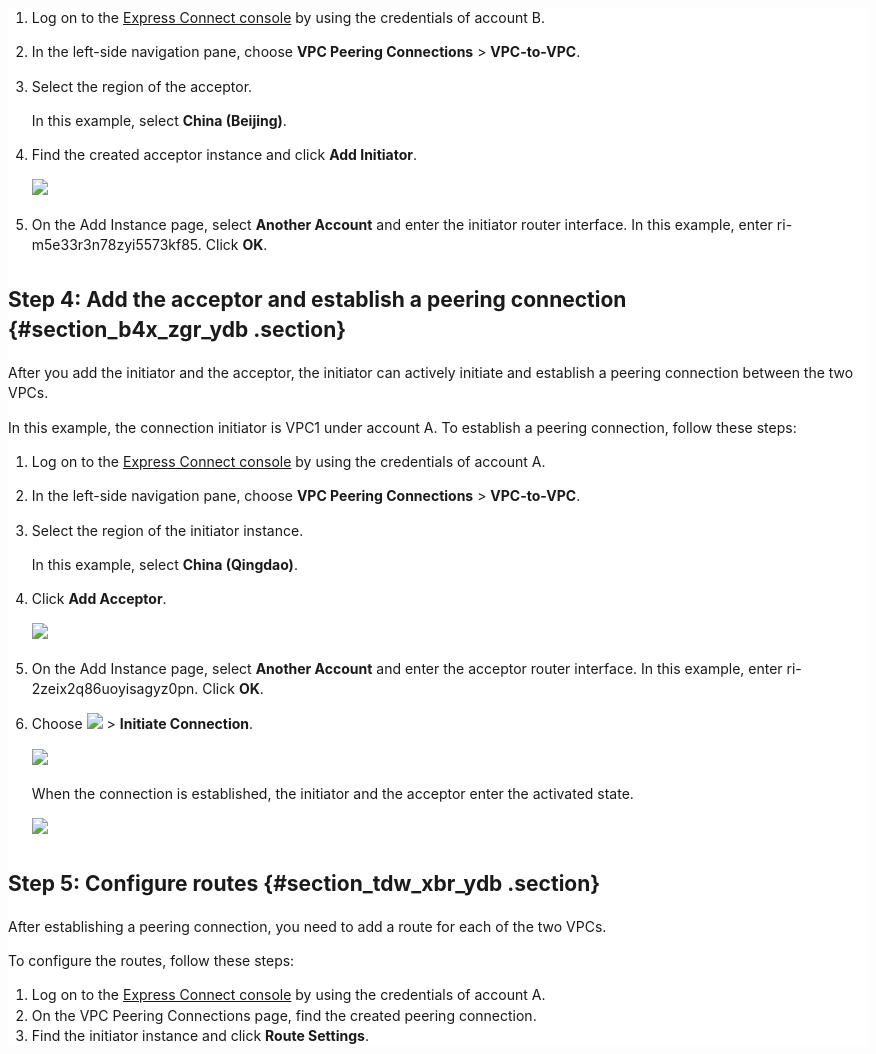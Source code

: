 1.  Log on to the [Express Connect console](https://partners-intl.console.aliyun.com/#/ri) by using the credentials of account B.
2.  In the left-side navigation pane, choose **VPC Peering Connections** \> **VPC-to-VPC**.
3.  Select the region of the acceptor.

    In this example, select **China \(Beijing\)**.

4.  Find the created acceptor instance and click **Add Initiator**.

    ![](http://static-aliyun-doc.oss-cn-hangzhou.aliyuncs.com/assets/img/13829/156113030013085_en-US.png)

5.  On the Add Instance page, select **Another Account** and enter the initiator router interface. In this example, enter ri-m5e33r3n78zyi5573kf85. Click **OK**.

## Step 4: Add the acceptor and establish a peering connection {#section_b4x_zgr_ydb .section}

After you add the initiator and the acceptor, the initiator can actively initiate and establish a peering connection between the two VPCs.

In this example, the connection initiator is VPC1 under account A. To establish a peering connection, follow these steps:

1.  Log on to the [Express Connect console](https://partners-intl.console.aliyun.com/#/ri) by using the credentials of account A.
2.  In the left-side navigation pane, choose **VPC Peering Connections** \> **VPC-to-VPC**.
3.  Select the region of the initiator instance.

    In this example, select **China \(Qingdao\)**.

4.  Click **Add Acceptor**.

    ![](http://static-aliyun-doc.oss-cn-hangzhou.aliyuncs.com/assets/img/13829/156113030011720_en-US.png)

5.  On the Add Instance page, select **Another Account** and enter the acceptor router interface. In this example, enter ri-2zeix2q86uoyisagyz0pn. Click **OK**.
6.  Choose **![](http://static-aliyun-doc.oss-cn-hangzhou.aliyuncs.com/assets/img/13830/156113030011689_en-US.png)** \> **Initiate Connection**.

    ![](http://static-aliyun-doc.oss-cn-hangzhou.aliyuncs.com/assets/img/13829/156113030113014_en-US.png)

    When the connection is established, the initiator and the acceptor enter the activated state.

    ![](http://static-aliyun-doc.oss-cn-hangzhou.aliyuncs.com/assets/img/13830/156113030111684_en-US.png)


## Step 5: Configure routes {#section_tdw_xbr_ydb .section}

After establishing a peering connection, you need to add a route for each of the two VPCs.

To configure the routes, follow these steps:

1.  Log on to the [Express Connect console](https://partners-intl.console.aliyun.com/#/ri) by using the credentials of account A.
2.  On the VPC Peering Connections page, find the created peering connection.
3.  Find the initiator instance and click **Route Settings**.
